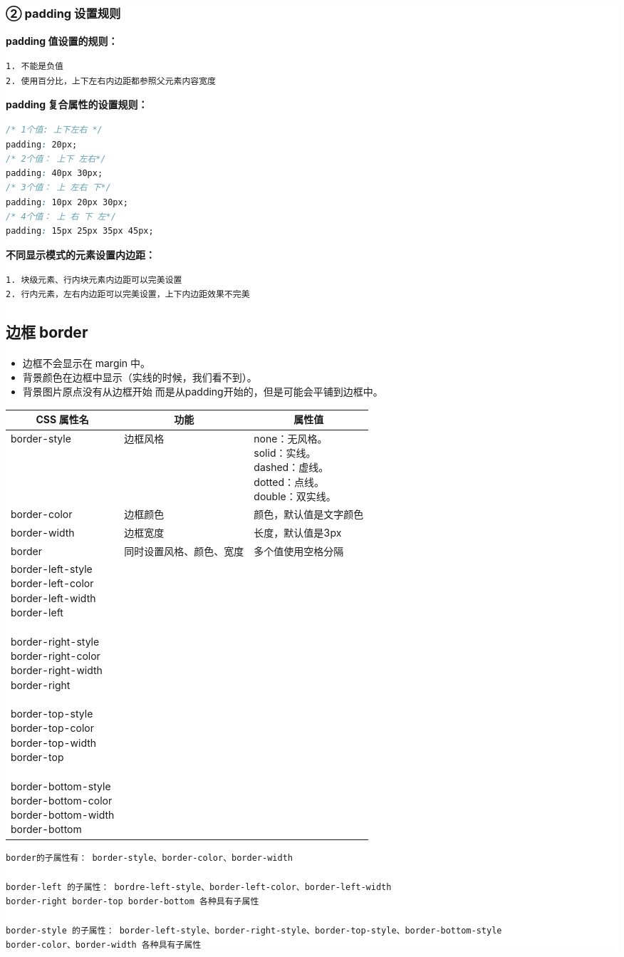 ### ② padding 设置规则

**padding 值设置的规则：**

```sh
1. 不能是负值
2. 使用百分比，上下左右内边距都参照父元素内容宽度
```

**padding 复合属性的设置规则：**

```css
/* 1个值: 上下左右 */
padding: 20px;
/* 2个值： 上下 左右*/
padding: 40px 30px;
/* 3个值： 上 左右 下*/
padding: 10px 20px 30px;
/* 4个值： 上 右 下 左*/
padding: 15px 25px 35px 45px;
```

**不同显示模式的元素设置内边距：**

```sh
1. 块级元素、行内块元素内边距可以完美设置
2. 行内元素，左右内边距可以完美设置，上下内边距效果不完美
```

## 边框 border

- 边框不会显示在 margin 中。
- 背景颜色在边框中显示（实线的时候，我们看不到）。
- 背景图片原点没有从边框开始 而是从padding开始的，但是可能会平铺到边框中。

| CSS 属性名                                                   | 功能                     | 属性值                                                       |
| ------------------------------------------------------------ | ------------------------ | ------------------------------------------------------------ |
| border-style                                                 | 边框风格                 | none：无风格。<br>solid：实线。<br>dashed：虚线。<br>dotted：点线。<br>double：双实线。 |
| border-color                                                 | 边框颜色                 | 颜色，默认值是文字颜色                                       |
| border-width                                                 | 边框宽度                 | 长度，默认值是3px                                            |
| border                                                       | 同时设置风格、颜色、宽度 | 多个值使用空格分隔                                           |
| border-left-style<br>border-left-color<br>border-left-width<br>border-left<br><br>border-right-style<br/>border-right-color<br/>border-right-width<br/>border-right<br><br>border-top-style<br/>border-top-color<br/>border-top-width<br/>border-top<br/><br/>border-bottom-style<br/>border-bottom-color<br/>border-bottom-width<br/>border-bottom |                          |                                                              |

```css
border的子属性有： border-style、border-color、border-width

border-left 的子属性： bordre-left-style、border-left-color、border-left-width
border-right border-top border-bottom 各种具有子属性

border-style 的子属性： border-left-style、border-right-style、border-top-style、border-bottom-style
border-color、border-width 各种具有子属性
```
